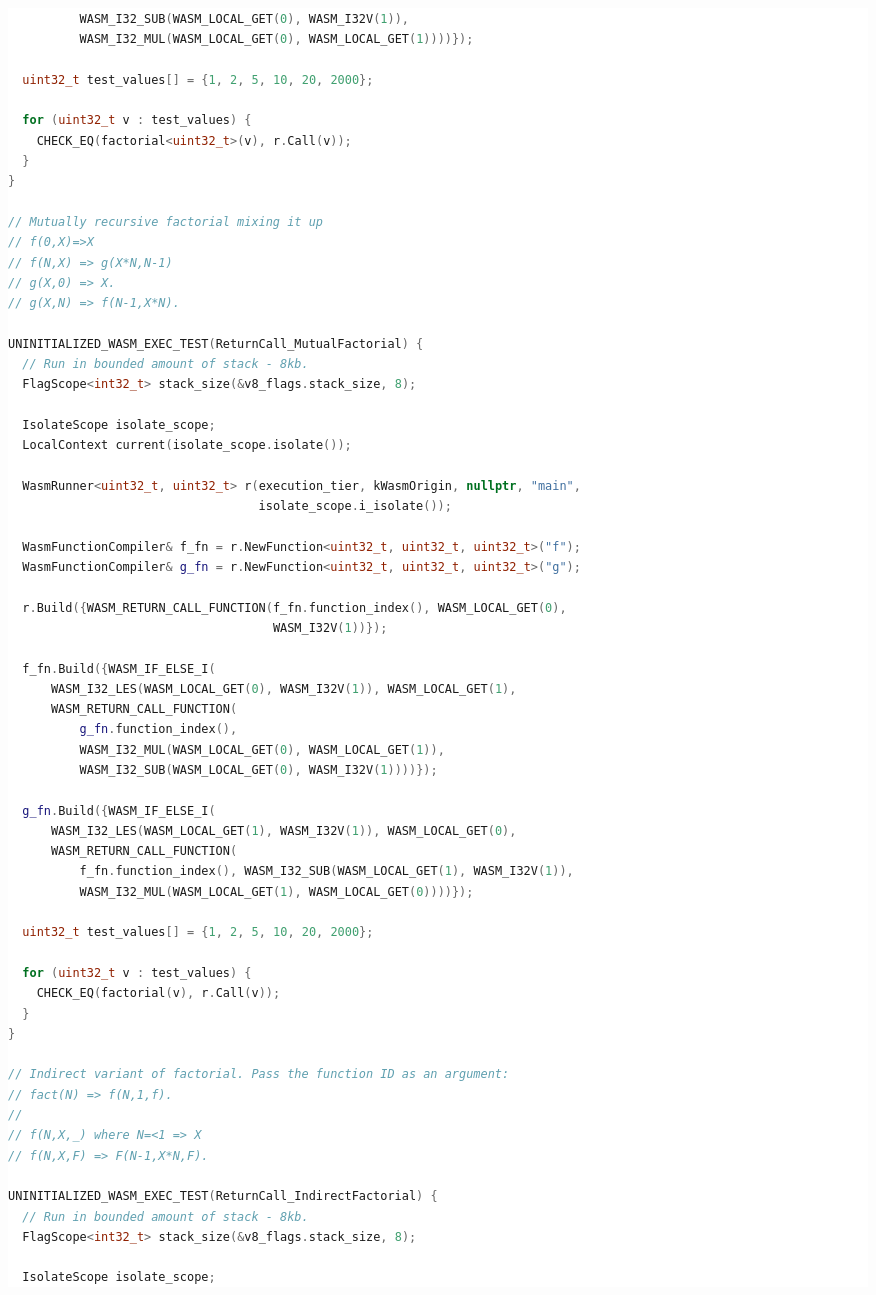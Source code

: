 ```cpp
          WASM_I32_SUB(WASM_LOCAL_GET(0), WASM_I32V(1)),
          WASM_I32_MUL(WASM_LOCAL_GET(0), WASM_LOCAL_GET(1))))});

  uint32_t test_values[] = {1, 2, 5, 10, 20, 2000};

  for (uint32_t v : test_values) {
    CHECK_EQ(factorial<uint32_t>(v), r.Call(v));
  }
}

// Mutually recursive factorial mixing it up
// f(0,X)=>X
// f(N,X) => g(X*N,N-1)
// g(X,0) => X.
// g(X,N) => f(N-1,X*N).

UNINITIALIZED_WASM_EXEC_TEST(ReturnCall_MutualFactorial) {
  // Run in bounded amount of stack - 8kb.
  FlagScope<int32_t> stack_size(&v8_flags.stack_size, 8);

  IsolateScope isolate_scope;
  LocalContext current(isolate_scope.isolate());

  WasmRunner<uint32_t, uint32_t> r(execution_tier, kWasmOrigin, nullptr, "main",
                                   isolate_scope.i_isolate());

  WasmFunctionCompiler& f_fn = r.NewFunction<uint32_t, uint32_t, uint32_t>("f");
  WasmFunctionCompiler& g_fn = r.NewFunction<uint32_t, uint32_t, uint32_t>("g");

  r.Build({WASM_RETURN_CALL_FUNCTION(f_fn.function_index(), WASM_LOCAL_GET(0),
                                     WASM_I32V(1))});

  f_fn.Build({WASM_IF_ELSE_I(
      WASM_I32_LES(WASM_LOCAL_GET(0), WASM_I32V(1)), WASM_LOCAL_GET(1),
      WASM_RETURN_CALL_FUNCTION(
          g_fn.function_index(),
          WASM_I32_MUL(WASM_LOCAL_GET(0), WASM_LOCAL_GET(1)),
          WASM_I32_SUB(WASM_LOCAL_GET(0), WASM_I32V(1))))});

  g_fn.Build({WASM_IF_ELSE_I(
      WASM_I32_LES(WASM_LOCAL_GET(1), WASM_I32V(1)), WASM_LOCAL_GET(0),
      WASM_RETURN_CALL_FUNCTION(
          f_fn.function_index(), WASM_I32_SUB(WASM_LOCAL_GET(1), WASM_I32V(1)),
          WASM_I32_MUL(WASM_LOCAL_GET(1), WASM_LOCAL_GET(0))))});

  uint32_t test_values[] = {1, 2, 5, 10, 20, 2000};

  for (uint32_t v : test_values) {
    CHECK_EQ(factorial(v), r.Call(v));
  }
}

// Indirect variant of factorial. Pass the function ID as an argument:
// fact(N) => f(N,1,f).
//
// f(N,X,_) where N=<1 => X
// f(N,X,F) => F(N-1,X*N,F).

UNINITIALIZED_WASM_EXEC_TEST(ReturnCall_IndirectFactorial) {
  // Run in bounded amount of stack - 8kb.
  FlagScope<int32_t> stack_size(&v8_flags.stack_size, 8);

  IsolateScope isolate_scope;
```